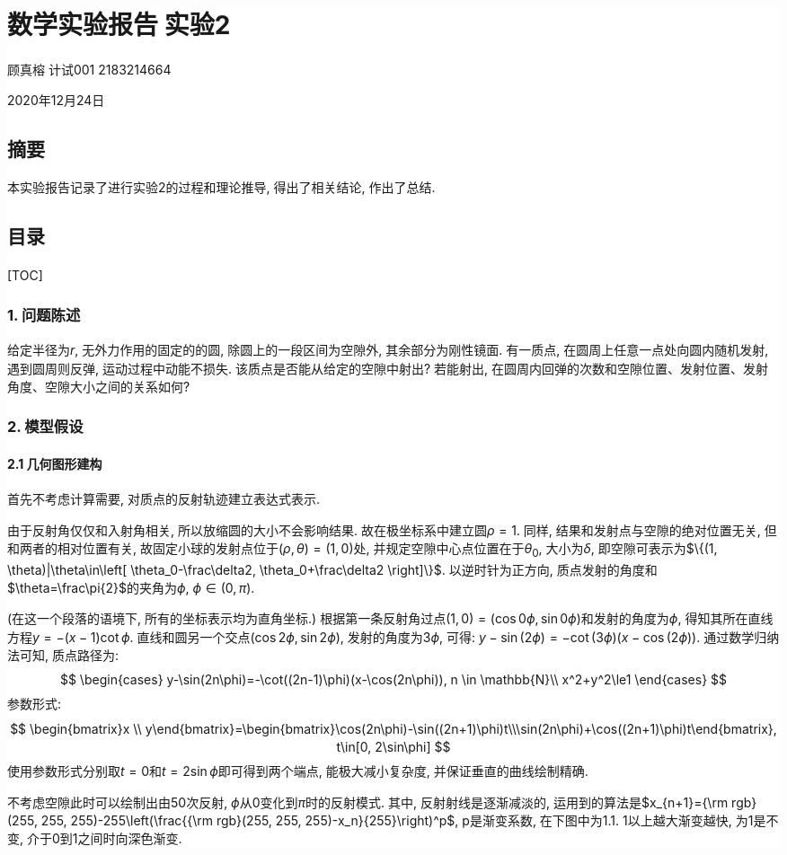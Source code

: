 # 数学实验报告 实验2

顾真榕 计试001 2183214664

2020年12月24日



## 摘要

本实验报告记录了进行实验2的过程和理论推导, 得出了相关结论, 作出了总结.





## 目录

[TOC]



### 1. 问题陈述

给定半径为$r$, 无外力作用的固定的的圆, 除圆上的一段区间为空隙外, 其余部分为刚性镜面. 有一质点, 在圆周上任意一点处向圆内随机发射, 遇到圆周则反弹, 运动过程中动能不损失. 该质点是否能从给定的空隙中射出? 若能射出, 在圆周内回弹的次数和空隙位置、发射位置、发射角度、空隙大小之间的关系如何?

### 2. 模型假设

#### 2.1 几何图形建构

首先不考虑计算需要, 对质点的反射轨迹建立表达式表示.

由于反射角仅仅和入射角相关, 所以放缩圆的大小不会影响结果. 故在极坐标系中建立圆$\rho=1$. 同样, 结果和发射点与空隙的绝对位置无关, 但和两者的相对位置有关, 故固定小球的发射点位于$(\rho,\theta)=(1,0)$处, 并规定空隙中心点位置在于$\theta_0$, 大小为$\delta$, 即空隙可表示为$\{(1, \theta)|\theta\in\left[ \theta_0-\frac\delta2, \theta_0+\frac\delta2 \right]\}$. 以逆时针为正方向, 质点发射的角度和$\theta=\frac\pi{2}$的夹角为$\phi$, $\phi\in\left(0, \pi\right)$.

(在这一个段落的语境下, 所有的坐标表示均为直角坐标.) 根据第一条反射角过点$(1, 0)=(\cos0\phi, \sin0\phi)$和发射的角度为$\phi$, 得知其所在直线方程$y=-(x-1)\cot\phi$. 直线和圆另一个交点$(\cos2\phi, \sin2\phi)$, 发射的角度为$3\phi$, 可得: $y-\sin(2\phi)=-\cot(3\phi)(x-\cos(2\phi))$. 通过数学归纳法可知, 质点路径为:
$$
\begin{cases}
y-\sin(2n\phi)=-\cot((2n-1)\phi)(x-\cos(2n\phi)), n \in \mathbb{N}\\
x^2+y^2\le1
\end{cases}
$$
参数形式:
$$
\begin{bmatrix}x \\ y\end{bmatrix}=\begin{bmatrix}\cos(2n\phi)-\sin((2n+1)\phi)t\\\sin(2n\phi)+\cos((2n+1)\phi)t\end{bmatrix}, t\in[0, 2\sin\phi]
$$
使用参数形式分别取$t=0$和$t=2\sin\phi$即可得到两个端点, 能极大减小复杂度, 并保证垂直的曲线绘制精确.

不考虑空隙此时可以绘制出由50次反射, $\phi$从$0$变化到$\pi$时的反射模式. 其中, 反射射线是逐渐减淡的, 运用到的算法是$x_{n+1}={\rm rgb}(255, 255, 255)-255\left(\frac{{\rm rgb}(255, 255, 255)-x_n}{255}\right)^p$, p是渐变系数, 在下图中为1.1. 1以上越大渐变越快, 为1是不变, 介于0到1之间时向深色渐变.
